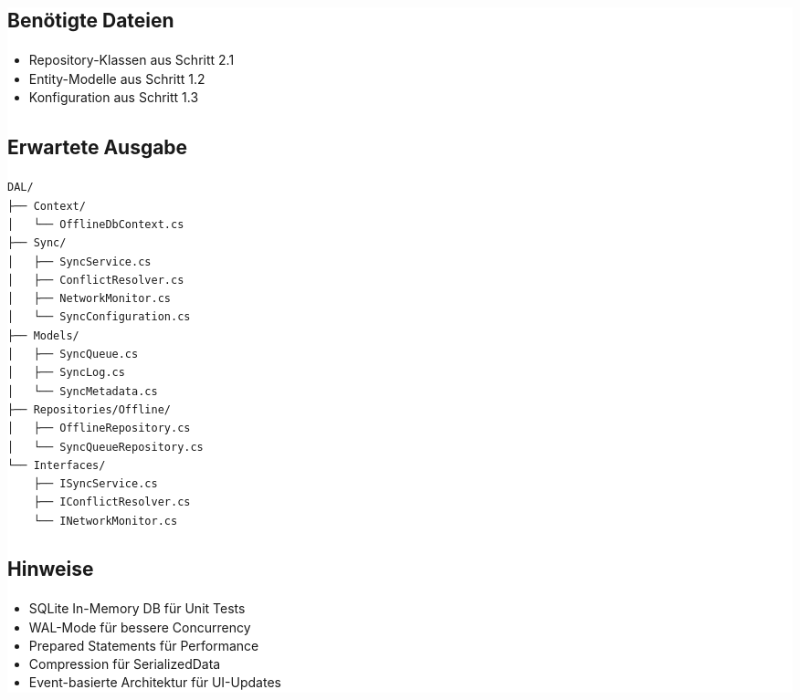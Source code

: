## Benötigte Dateien
- Repository-Klassen aus Schritt 2.1
- Entity-Modelle aus Schritt 1.2
- Konfiguration aus Schritt 1.3

## Erwartete Ausgabe
```
DAL/
├── Context/
│   └── OfflineDbContext.cs
├── Sync/
│   ├── SyncService.cs
│   ├── ConflictResolver.cs
│   ├── NetworkMonitor.cs
│   └── SyncConfiguration.cs
├── Models/
│   ├── SyncQueue.cs
│   ├── SyncLog.cs
│   └── SyncMetadata.cs
├── Repositories/Offline/
│   ├── OfflineRepository.cs
│   └── SyncQueueRepository.cs
└── Interfaces/
    ├── ISyncService.cs
    ├── IConflictResolver.cs
    └── INetworkMonitor.cs
```

## Hinweise
- SQLite In-Memory DB für Unit Tests
- WAL-Mode für bessere Concurrency
- Prepared Statements für Performance
- Compression für SerializedData
- Event-basierte Architektur für UI-Updates
